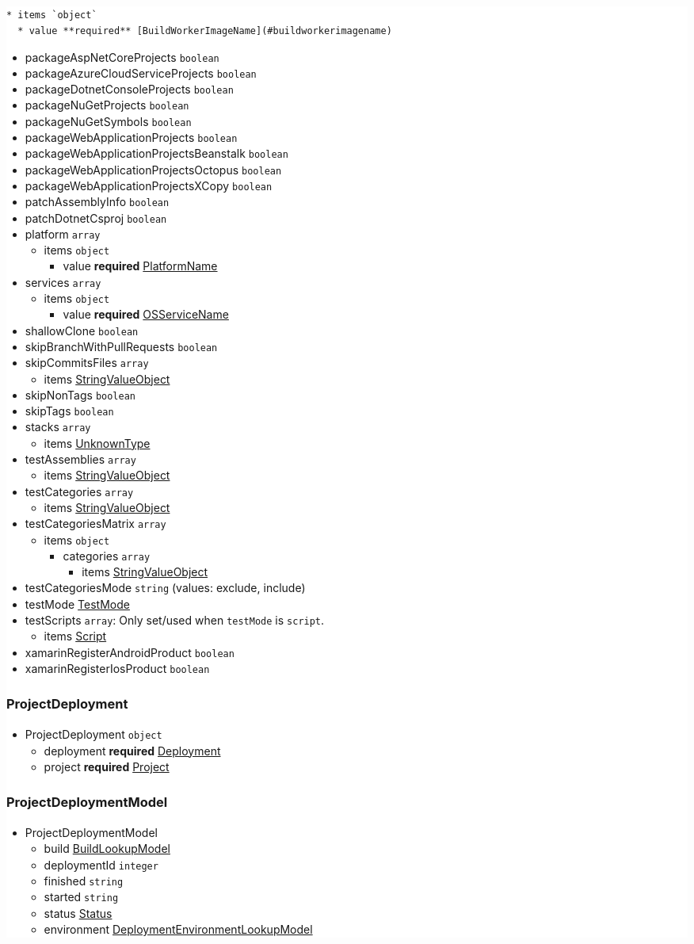     * items `object`
      * value **required** [BuildWorkerImageName](#buildworkerimagename)
  * packageAspNetCoreProjects `boolean`
  * packageAzureCloudServiceProjects `boolean`
  * packageDotnetConsoleProjects `boolean`
  * packageNuGetProjects `boolean`
  * packageNuGetSymbols `boolean`
  * packageWebApplicationProjects `boolean`
  * packageWebApplicationProjectsBeanstalk `boolean`
  * packageWebApplicationProjectsOctopus `boolean`
  * packageWebApplicationProjectsXCopy `boolean`
  * patchAssemblyInfo `boolean`
  * patchDotnetCsproj `boolean`
  * platform `array`
    * items `object`
      * value **required** [PlatformName](#platformname)
  * services `array`
    * items `object`
      * value **required** [OSServiceName](#osservicename)
  * shallowClone `boolean`
  * skipBranchWithPullRequests `boolean`
  * skipCommitsFiles `array`
    * items [StringValueObject](#stringvalueobject)
  * skipNonTags `boolean`
  * skipTags `boolean`
  * stacks `array`
    * items [UnknownType](#unknowntype)
  * testAssemblies `array`
    * items [StringValueObject](#stringvalueobject)
  * testCategories `array`
    * items [StringValueObject](#stringvalueobject)
  * testCategoriesMatrix `array`
    * items `object`
      * categories `array`
        * items [StringValueObject](#stringvalueobject)
  * testCategoriesMode `string` (values: exclude, include)
  * testMode [TestMode](#testmode)
  * testScripts `array`: Only set/used when `testMode` is `script`.
    * items [Script](#script)
  * xamarinRegisterAndroidProduct `boolean`
  * xamarinRegisterIosProduct `boolean`

### ProjectDeployment
* ProjectDeployment `object`
  * deployment **required** [Deployment](#deployment)
  * project **required** [Project](#project)

### ProjectDeploymentModel
* ProjectDeploymentModel
  * build [BuildLookupModel](#buildlookupmodel)
  * deploymentId `integer`
  * finished `string`
  * started `string`
  * status [Status](#status)
  * environment [DeploymentEnvironmentLookupModel](#deploymentenvironmentlookupmodel)

